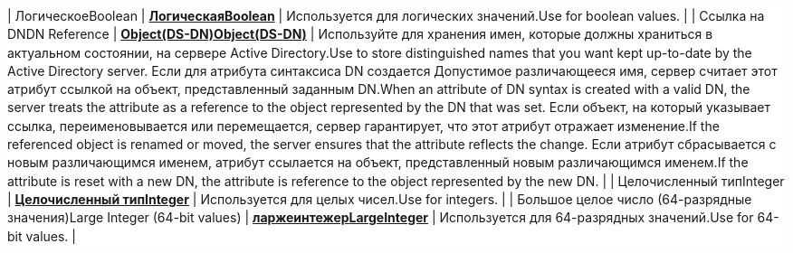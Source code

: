 | <span data-ttu-id="1315e-119">Логическое</span><span class="sxs-lookup"><span data-stu-id="1315e-119">Boolean</span></span>                         | [<span data-ttu-id="1315e-120">**Логическая**</span><span class="sxs-lookup"><span data-stu-id="1315e-120">**Boolean**</span></span>](/windows/desktop/ADSchema/s-boolean)                                  | <span data-ttu-id="1315e-121">Используется для логических значений.</span><span class="sxs-lookup"><span data-stu-id="1315e-121">Use for boolean values.</span></span>                                                                                                                                                                                                                                                                                                                                                                                                                                                                                         |
| <span data-ttu-id="1315e-122">Ссылка на DN</span><span class="sxs-lookup"><span data-stu-id="1315e-122">DN Reference</span></span>                    | [<span data-ttu-id="1315e-123">**Object(DS-DN)**</span><span class="sxs-lookup"><span data-stu-id="1315e-123">**Object(DS-DN)**</span></span>](/windows/desktop/ADSchema/s-object-ds-dn)                       | <span data-ttu-id="1315e-124">Используйте для хранения имен, которые должны храниться в актуальном состоянии, на сервере Active Directory.</span><span class="sxs-lookup"><span data-stu-id="1315e-124">Use to store distinguished names that you want kept up-to-date by the Active Directory server.</span></span> <span data-ttu-id="1315e-125">Если для атрибута синтаксиса DN создается Допустимое различающееся имя, сервер считает этот атрибут ссылкой на объект, представленный заданным DN.</span><span class="sxs-lookup"><span data-stu-id="1315e-125">When an attribute of DN syntax is created with a valid DN, the server treats the attribute as a reference to the object represented by the DN that was set.</span></span> <span data-ttu-id="1315e-126">Если объект, на который указывает ссылка, переименовывается или перемещается, сервер гарантирует, что этот атрибут отражает изменение.</span><span class="sxs-lookup"><span data-stu-id="1315e-126">If the referenced object is renamed or moved, the server ensures that the attribute reflects the change.</span></span> <span data-ttu-id="1315e-127">Если атрибут сбрасывается с новым различающимся именем, атрибут ссылается на объект, представленный новым различающимся именем.</span><span class="sxs-lookup"><span data-stu-id="1315e-127">If the attribute is reset with a new DN, the attribute is reference to the object represented by the new DN.</span></span>                                |
| <span data-ttu-id="1315e-128">Целочисленный тип</span><span class="sxs-lookup"><span data-stu-id="1315e-128">Integer</span></span>                         | [<span data-ttu-id="1315e-129">**Целочисленный тип**</span><span class="sxs-lookup"><span data-stu-id="1315e-129">**Integer**</span></span>](/windows/desktop/ADSchema/s-integer)                                  | <span data-ttu-id="1315e-130">Используется для целых чисел.</span><span class="sxs-lookup"><span data-stu-id="1315e-130">Use for integers.</span></span>                                                                                                                                                                                                                                                                                                                                                                                                                                                                                               |
| <span data-ttu-id="1315e-131">Большое целое число (64-разрядные значения)</span><span class="sxs-lookup"><span data-stu-id="1315e-131">Large Integer (64-bit values)</span></span>   | [<span data-ttu-id="1315e-132">**ларжеинтежер**</span><span class="sxs-lookup"><span data-stu-id="1315e-132">**LargeInteger**</span></span>](/windows/desktop/ADSchema/s-largeinteger)                        | <span data-ttu-id="1315e-133">Используется для 64-разрядных значений.</span><span class="sxs-lookup"><span data-stu-id="1315e-133">Use for 64-bit values.</span></span>                                                                                                                                                                                                                                                                                                                                                                                                                                                                                          |